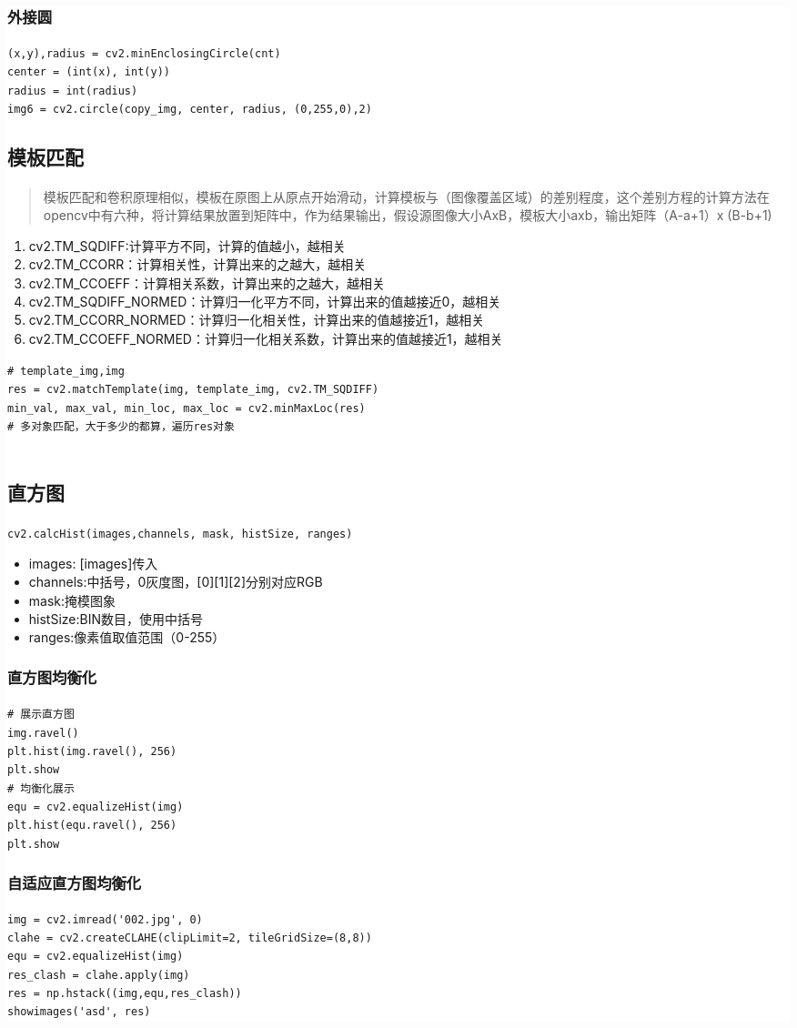 ### 外接圆
```
(x,y),radius = cv2.minEnclosingCircle(cnt)
center = (int(x), int(y))
radius = int(radius)
img6 = cv2.circle(copy_img, center, radius, (0,255,0),2)

```
## 模板匹配
> 模板匹配和卷积原理相似，模板在原图上从原点开始滑动，计算模板与（图像覆盖区域）的差别程度，这个差别方程的计算方法在opencv中有六种，将计算结果放置到矩阵中，作为结果输出，假设源图像大小AxB，模板大小axb，输出矩阵（A-a+1）x (B-b+1)
1. cv2.TM_SQDIFF:计算平方不同，计算的值越小，越相关
2. cv2.TM_CCORR：计算相关性，计算出来的之越大，越相关
3. cv2.TM_CCOEFF：计算相关系数，计算出来的之越大，越相关
4. cv2.TM_SQDIFF_NORMED：计算归一化平方不同，计算出来的值越接近0，越相关
5. cv2.TM_CCORR_NORMED：计算归一化相关性，计算出来的值越接近1，越相关
6. cv2.TM_CCOEFF_NORMED：计算归一化相关系数，计算出来的值越接近1，越相关


```
# template_img,img
res = cv2.matchTemplate(img, template_img, cv2.TM_SQDIFF)
min_val, max_val, min_loc, max_loc = cv2.minMaxLoc(res)
# 多对象匹配，大于多少的都算，遍历res对象


```

## 直方图
`cv2.calcHist(images,channels, mask, histSize, ranges)`
- images: [images]传入
- channels:中括号，0灰度图，[0][1][2]分别对应RGB
- mask:掩模图象
- histSize:BIN数目，使用中括号
- ranges:像素值取值范围（0-255）


### 直方图均衡化
```
# 展示直方图
img.ravel()
plt.hist(img.ravel(), 256)
plt.show
# 均衡化展示
equ = cv2.equalizeHist(img)
plt.hist(equ.ravel(), 256)
plt.show
```


### 自适应直方图均衡化
```
img = cv2.imread('002.jpg', 0)
clahe = cv2.createCLAHE(clipLimit=2, tileGridSize=(8,8))
equ = cv2.equalizeHist(img)
res_clash = clahe.apply(img)
res = np.hstack((img,equ,res_clash))
showimages('asd', res)
```





